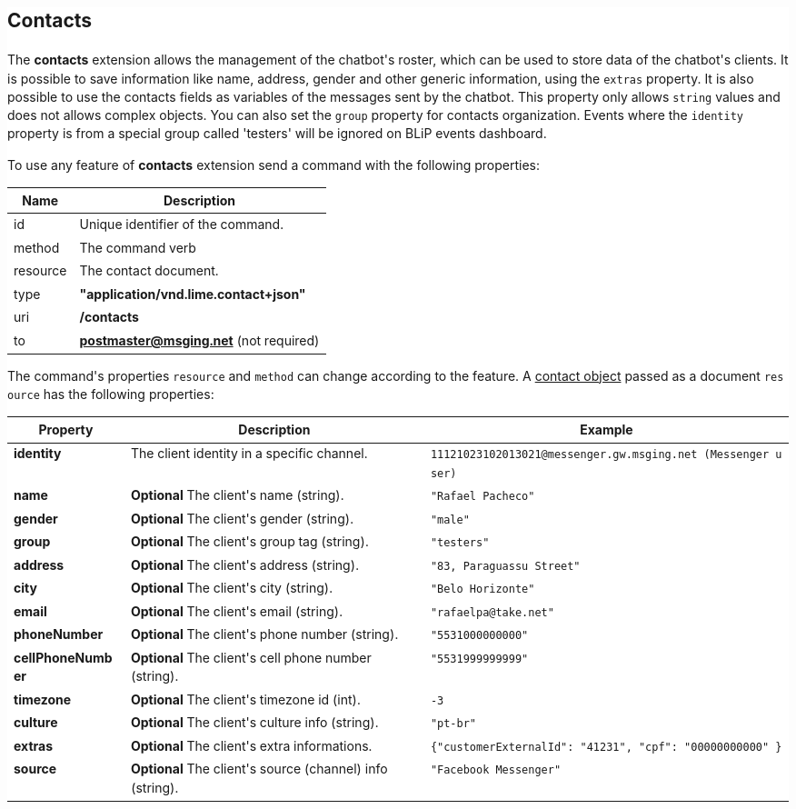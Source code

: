 ## Contacts

The **contacts** extension allows the management of the chatbot's roster, which can be used to store data of the chatbot's clients. It is possible to save information like name, address, gender and other generic information, using the `extras` property. It is also possible to use the contacts fields as variables of the messages sent by the chatbot. This property only allows `string` values and does not allows complex objects. You can also set the `group` property for contacts organization. Events where the `identity` property is from a special group called 'testers' will be ignored on BLiP events dashboard.

To use any feature of **contacts** extension send a command with the following properties:

| Name | Description |
|---------------------------------|--------------|
| id    | Unique identifier of the command.   |
| method    | The command verb  |
| resource | The contact document. |
| type | **"application/vnd.lime.contact+json"** |
| uri    | **/contacts**   |
| to     | **postmaster@msging.net** (not required) |

The command's properties `resource` and `method` can change according to the feature.
A [contact object](/#contact) passed as a document `resource` has the following properties:

| Property     | Description                                                        | Example |
|--------------|--------------------------------------------------------------------|---------|
| **identity** | The client identity in a specific channel.                         | `11121023102013021@messenger.gw.msging.net (Messenger user)` |
| **name**   | **Optional** The client's name (string).  | `"Rafael Pacheco"` |
| **gender** | **Optional** The client's gender (string).  | `"male"` |
| **group**   | **Optional** The client's group tag (string).   | `"testers"` |
| **address**   | **Optional** The client's address (string).   | `"83, Paraguassu Street"` |
| **city**   | **Optional** The client's city (string).   | `"Belo Horizonte"` |
| **email**   | **Optional** The client's email (string).   | `"rafaelpa@take.net"` |
| **phoneNumber**   | **Optional** The client's phone number (string).   | `"5531000000000"` |
| **cellPhoneNumber**   | **Optional** The client's cell phone number (string).   | `"5531999999999"` |
| **timezone**   | **Optional** The client's timezone id (int).   | `-3` |
| **culture**   | **Optional** The client's culture info (string).   | `"pt-br"` |
| **extras**   | **Optional** The client's extra informations.         | `{"customerExternalId": "41231", "cpf": "00000000000" }` |
| **source**   | **Optional** The client's source (channel) info (string).   | `"Facebook Messenger"` |
